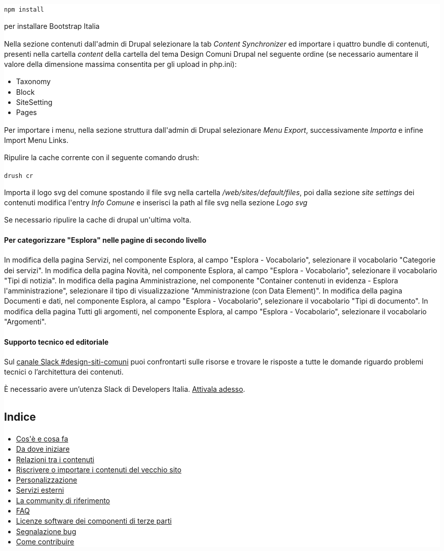 ~~~
npm install
~~~

per installare Bootstrap Italia

Nella sezione contenuti dall'admin di Drupal selezionare la tab *Content Synchronizer* ed importare i quattro bundle di contenuti, presenti nella cartella *content* della cartella del tema Design Comuni Drupal nel seguente ordine (se necessario aumentare il valore della dimensione massima consentita per gli upload in php.ini):

- Taxonomy
- Block 
- SiteSetting
- Pages

Per importare i menu, nella sezione struttura dall'admin di Drupal selezionare *Menu Export*, successivamente *Importa* e infine Import Menu Links.

Ripulire la cache corrente con il seguente comando drush:

~~~
drush cr
~~~

Importa il logo svg del comune spostando il file svg nella cartella */web/sites/default/files*, poi dalla sezione *site settings* dei contenuti modifica l'entry *Info Comune* e inserisci la path al file svg nella sezione *Logo svg*

Se necessario ripulire la cache di drupal un'ultima volta.

#### Per categorizzare "Esplora" nelle pagine di secondo livello
In modifica della pagina Servizi, nel componente Esplora, al campo "Esplora - Vocabolario", selezionare il vocabolario "Categorie dei servizi".
In modifica della pagina Novità, nel componente Esplora, al campo "Esplora - Vocabolario", selezionare il vocabolario "Tipi di notizia".
In modifica della pagina Amministrazione, nel componente "Container contenuti in evidenza - Esplora l'amministrazione", selezionare il tipo di visualizzazione "Amministrazione (con Data Element)".
In modifica della pagina Documenti e dati, nel componente Esplora, al campo "Esplora - Vocabolario", selezionare il vocabolario "Tipi di documento".
In modifica della pagina Tutti gli argomenti, nel componente Esplora, al campo "Esplora - Vocabolario", selezionare il vocabolario "Argomenti".

#### **Supporto tecnico ed editoriale**
Sul [canale Slack #design-siti-comuni](http://developersitalia.slack.com/messages/design-siti-comuni) puoi confrontarti sulle risorse e trovare le risposte a tutte le domande riguardo problemi tecnici o l’architettura dei contenuti.

È necessario avere un’utenza Slack di Developers Italia. [Attivala adesso](https://slack.developers.italia.it/).


## **Indice**

- [Cos'è e cosa fa](#cosè)
- [Da dove iniziare](#da-dove-iniziare)
- [Relazioni tra i contenuti](#relazioni-tra-i-contenuti)
- [Riscrivere o importare i contenuti del vecchio sito](#riscrivere-o-importare-i-contenuti-del-vecchio-sito)
- [Personalizzazione](#personalizzazione)
- [Servizi esterni](#servizi-esterni)
- [La community di riferimento](#la-community-di-riferimento)
- [FAQ](#faq)
- [Licenze software dei componenti di terze parti](#licenze-software-dei-componenti-di-terze-parti)
- [Segnalazione bug](#segnalazione-bug)
- [Come contribuire](#come-contribuire)
